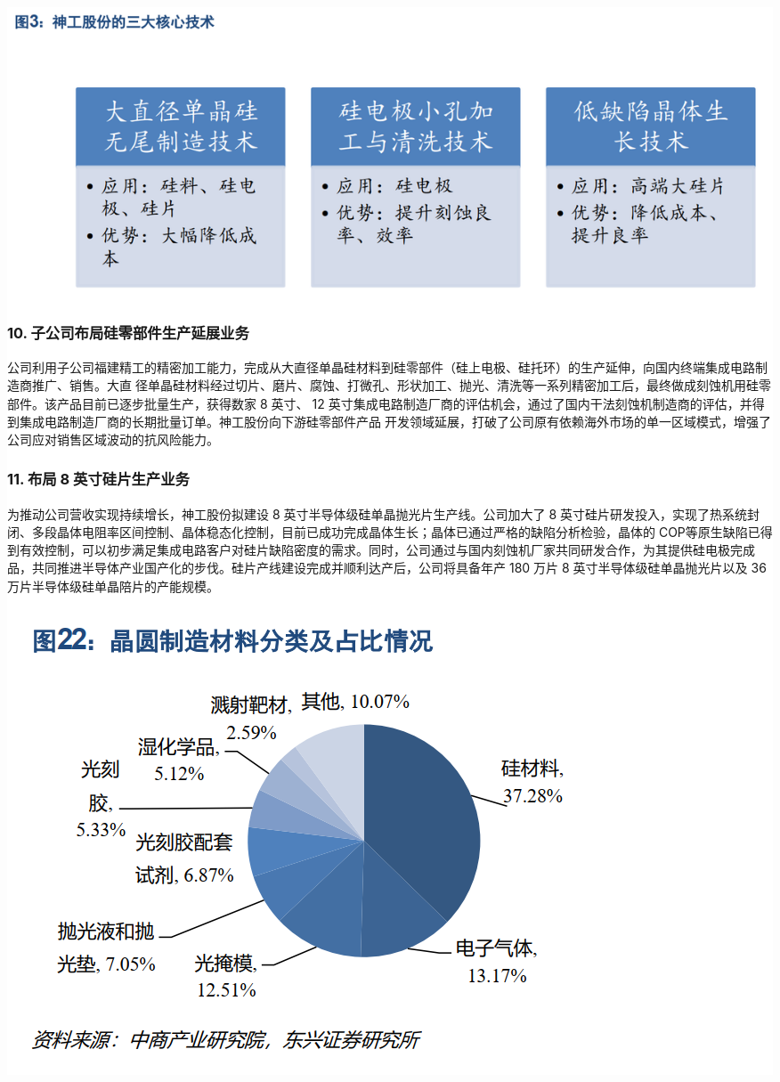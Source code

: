 ![image-20211007162050052](神工股份(20211007).assets/image-20211007162050052.png)



### 10. 子公司布局硅零部件生产延展业务  

公司利用子公司福建精工的精密加工能力，完成从大直径单晶硅材料到硅零部件（硅上电极、硅托环）的生产延伸，向国内终端集成电路制造商推广、销售。大直
径单晶硅材料经过切片、磨片、腐蚀、打微孔、形状加工、抛光、清洗等一系列精密加工后，最终做成刻蚀机用硅零部件。该产品目前已逐步批量生产，获得数家 8 英寸、 12 英寸集成电路制造厂商的评估机会，通过了国内干法刻蚀机制造商的评估，并得到集成电路制造厂商的长期批量订单。神工股份向下游硅零部件产品
开发领域延展，打破了公司原有依赖海外市场的单一区域模式，增强了公司应对销售区域波动的抗风险能力。    



### 11. 布局 8 英寸硅片生产业务  

为推动公司营收实现持续增长，神工股份拟建设 8 英寸半导体级硅单晶抛光片生产线。公司加大了 8 英寸硅片研发投入，实现了热系统封闭、多段晶体电阻率区间控制、晶体稳态化控制，目前已成功完成晶体生长；晶体已通过严格的缺陷分析检验，晶体的 COP等原生缺陷已得到有效控制，可以初步满足集成电路客户对硅片缺陷密度的需求。同时，公司通过与国内刻蚀机厂家共同研发合作，为其提供硅电极完成品，共同推进半导体产业国产化的步伐。硅片产线建设完成并顺利达产后，公司将具备年产 180 万片 8 英寸半导体级硅单晶抛光片以及 36 万片半导体级硅单晶陪片的产能规模。  

![image-20211007162744247](神工股份(20211007).assets/image-20211007162744247.png)
